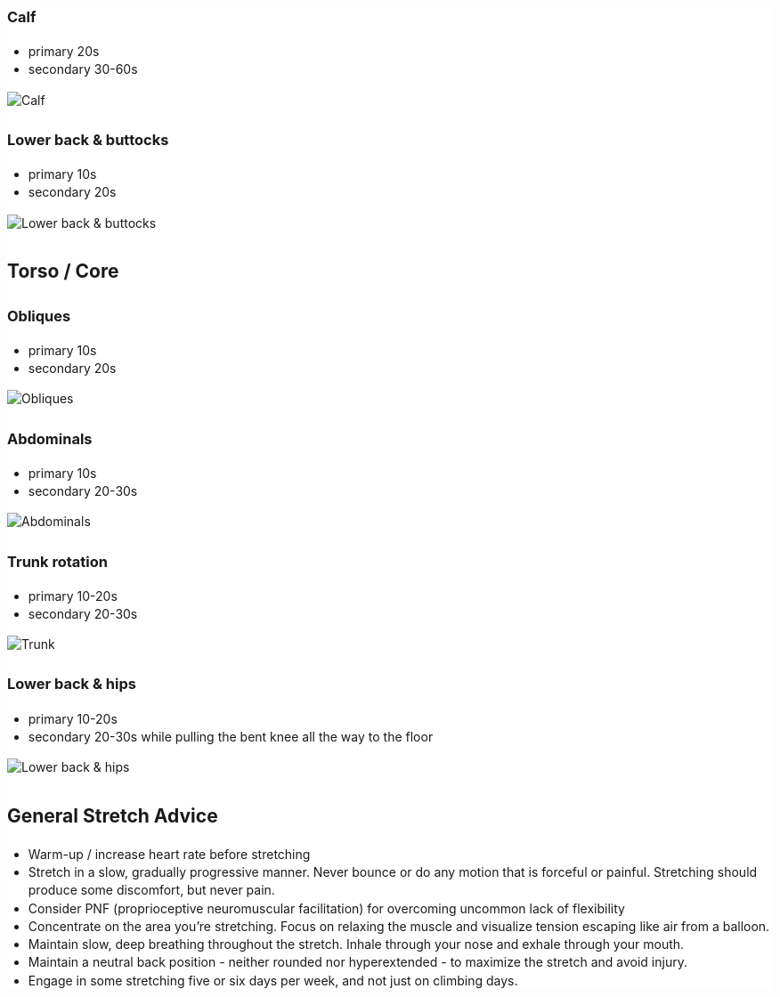 ### Calf

* primary 20s
* secondary 30-60s

![Calf](/images/climbing/stretch/calf.png)

### Lower back & buttocks

* primary 10s
* secondary 20s

![Lower back & buttocks](/images/climbing/stretch/lower_back_buttocks.png)

## Torso / Core

### Obliques

* primary 10s
* secondary 20s

![Obliques](/images/climbing/stretch/obliques.png)

### Abdominals

* primary 10s
* secondary 20-30s

![Abdominals](/images/climbing/stretch/abdominals.png)

### Trunk rotation

* primary 10-20s
* secondary 20-30s

![Trunk](/images/climbing/stretch/trunk_rotation.png)

### Lower back & hips

* primary 10-20s
* secondary 20-30s while pulling the bent knee all the way to the floor

![Lower back & hips](/images/climbing/stretch/lower_back_hips.png)

## General Stretch Advice

* Warm-up / increase heart rate before stretching
* Stretch in a slow, gradually progressive manner. Never bounce or do any motion that is forceful or painful. Stretching should produce some discomfort, but never pain.
* Consider PNF (proprioceptive neuromuscular facilitation) for overcoming uncommon lack of flexibility
* Concentrate on the area you’re stretching. Focus on relaxing the muscle and visualize tension escaping like air from a balloon.
* Maintain slow, deep breathing throughout the stretch. Inhale through your nose and exhale through your mouth.
* Maintain a neutral back position - neither rounded nor hyperextended - to maximize the stretch and avoid injury.
* Engage in some stretching five or six days per week, and not just on climbing days.
